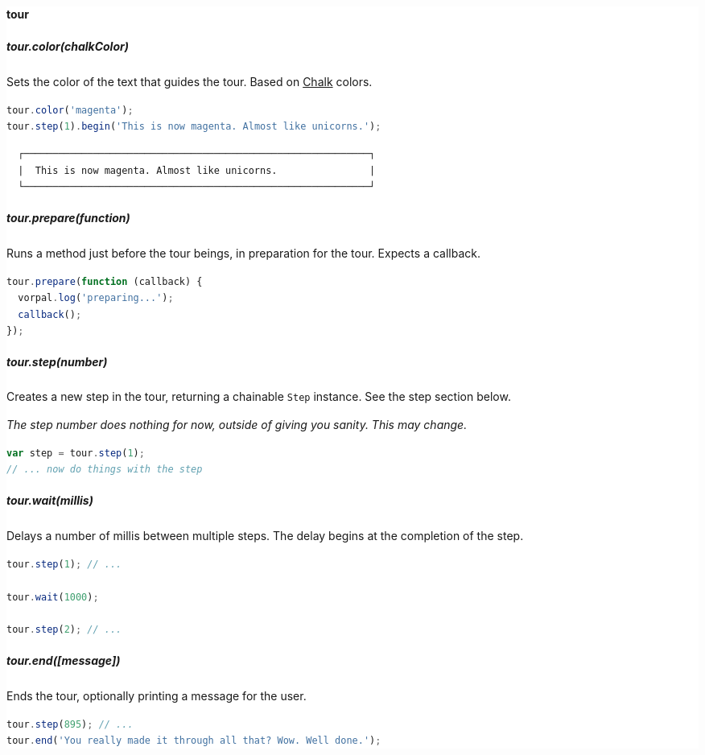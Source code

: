 #### tour

##### tour.color(chalkColor)

Sets the color of the text that guides the tour. Based on [Chalk](https://github.com/chalk/chalk) colors.

```js
tour.color('magenta');
tour.step(1).begin('This is now magenta. Almost like unicorns.');
```

```
  ┌────────────────────────────────────────────────────────────┐
  |  This is now magenta. Almost like unicorns.                |
  └────────────────────────────────────────────────────────────┘
```

##### tour.prepare(function)

Runs a method just before the tour beings, in preparation for the tour. Expects a callback.

```js
tour.prepare(function (callback) {
  vorpal.log('preparing...');
  callback();
});
```

##### tour.step(number)

Creates a new step in the tour, returning a chainable `Step` instance. See the step section below.

*The step number does nothing for now, outside of giving you sanity. This may change.*

```js
var step = tour.step(1);
// ... now do things with the step
```

##### tour.wait(millis)

Delays a number of millis between multiple steps. The delay begins at the completion of the step.

```js
tour.step(1); // ...

tour.wait(1000);

tour.step(2); // ...
```

##### tour.end([message])

Ends the tour, optionally printing a message for the user.

```js
tour.step(895); // ...
tour.end('You really made it through all that? Wow. Well done.');
```
